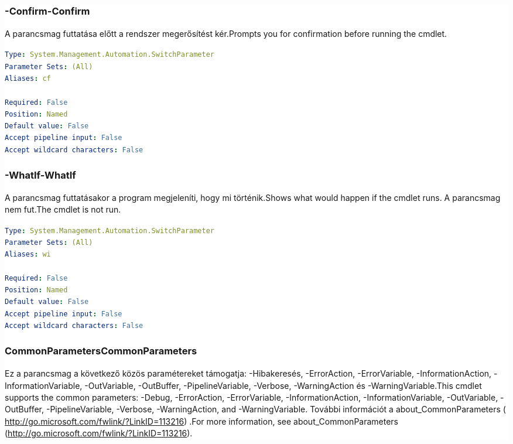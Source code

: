 ### <span data-ttu-id="bd63b-136">-Confirm</span><span class="sxs-lookup"><span data-stu-id="bd63b-136">-Confirm</span></span>
<span data-ttu-id="bd63b-137">A parancsmag futtatása előtt a rendszer megerősítést kér.</span><span class="sxs-lookup"><span data-stu-id="bd63b-137">Prompts you for confirmation before running the cmdlet.</span></span>

```yaml
Type: System.Management.Automation.SwitchParameter
Parameter Sets: (All)
Aliases: cf

Required: False
Position: Named
Default value: False
Accept pipeline input: False
Accept wildcard characters: False
```

### <span data-ttu-id="bd63b-138">-WhatIf</span><span class="sxs-lookup"><span data-stu-id="bd63b-138">-WhatIf</span></span>
<span data-ttu-id="bd63b-139">A parancsmag futtatásakor a program megjeleníti, hogy mi történik.</span><span class="sxs-lookup"><span data-stu-id="bd63b-139">Shows what would happen if the cmdlet runs.</span></span>
<span data-ttu-id="bd63b-140">A parancsmag nem fut.</span><span class="sxs-lookup"><span data-stu-id="bd63b-140">The cmdlet is not run.</span></span>

```yaml
Type: System.Management.Automation.SwitchParameter
Parameter Sets: (All)
Aliases: wi

Required: False
Position: Named
Default value: False
Accept pipeline input: False
Accept wildcard characters: False
```

### <span data-ttu-id="bd63b-141">CommonParameters</span><span class="sxs-lookup"><span data-stu-id="bd63b-141">CommonParameters</span></span>
<span data-ttu-id="bd63b-142">Ez a parancsmag a következő közös paramétereket támogatja: -Hibakeresés, -ErrorAction, -ErrorVariable, -InformationAction, -InformationVariable, -OutVariable, -OutBuffer, -PipelineVariable, -Verbose, -WarningAction és -WarningVariable.</span><span class="sxs-lookup"><span data-stu-id="bd63b-142">This cmdlet supports the common parameters: -Debug, -ErrorAction, -ErrorVariable, -InformationAction, -InformationVariable, -OutVariable, -OutBuffer, -PipelineVariable, -Verbose, -WarningAction, and -WarningVariable.</span></span> <span data-ttu-id="bd63b-143">További információt a about_CommonParameters ( http://go.microsoft.com/fwlink/?LinkID=113216) .</span><span class="sxs-lookup"><span data-stu-id="bd63b-143">For more information, see about_CommonParameters (http://go.microsoft.com/fwlink/?LinkID=113216).</span></span>
